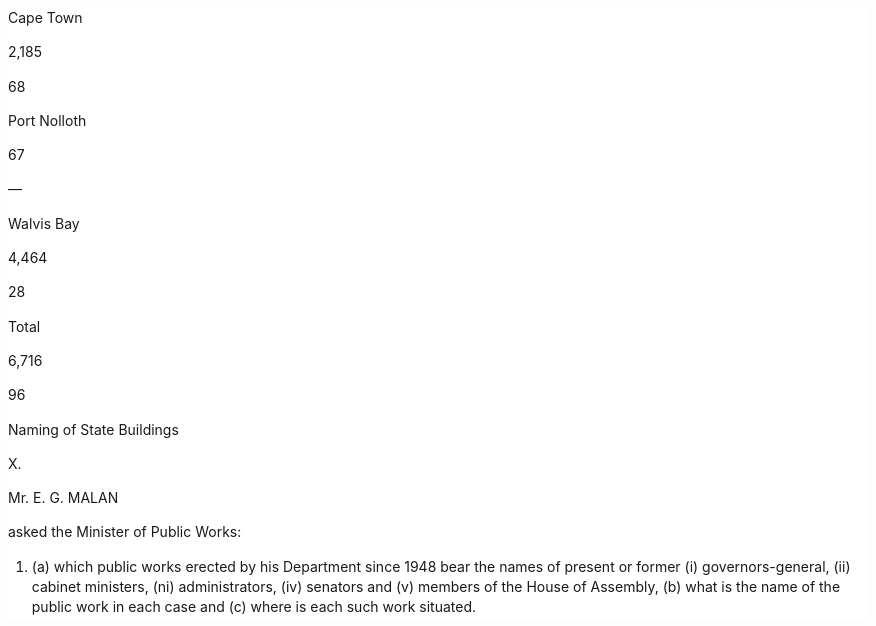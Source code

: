 <tr>

<td><p>Cape Town</p></td>

<td><p>2,185</p></td>

<td><p>68</p></td>

</tr>

<tr>

<td><p>Port Nolloth</p></td>

<td><p>67</p></td>

<td><p>&#x2014;</p></td>

</tr>

<tr>

<td><p>Walvis Bay</p></td>

<td><p>4,464</p></td>

<td><p>28</p></td>

</tr>

<tr>

<td><p>Total</p></td>

<td><p>6,716</p></td>

<td><p>96</p></td>

</tr>

</table>

</answer>

</writtenStatements>

<writtenStatements>

<heading>Naming of State Buildings</heading>

<question by="#malan" to="#minister_of_public_works">

<num>X.</num>

<from>Mr. E. G. MALAN</from>

<p>asked the Minister of Public Works:</p>

<ol>

<li>(a) which public works erected by his Department since 1948 bear the names of present or former (i) governors-general, (ii) cabinet ministers, (ni) administrators, (iv) senators and (v) members of the House of Assembly, (b) what is the name of the public work in each case and (c) where is each such work situated.</li>
